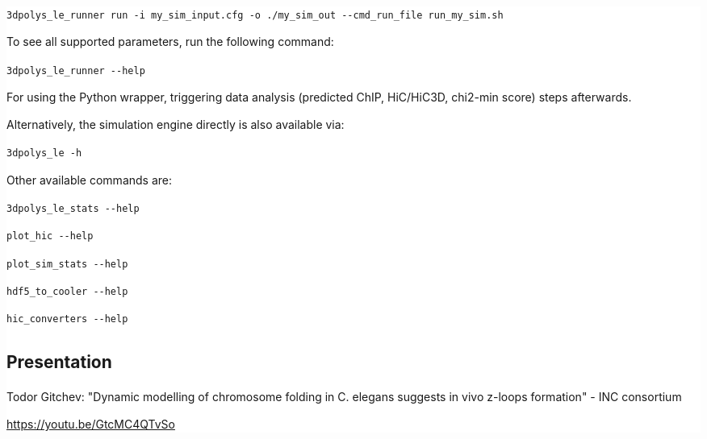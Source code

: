 `3dpolys_le_runner run -i my_sim_input.cfg -o ./my_sim_out --cmd_run_file run_my_sim.sh`

To see all supported parameters, run the following command:

 `3dpolys_le_runner --help`

For using the Python wrapper, triggering data analysis (predicted ChIP, HiC/HiC3D, chi2-min score) steps afterwards.

Alternatively, the simulation engine directly is also available via:

  `3dpolys_le -h`

Other available commands are:

  `3dpolys_le_stats --help`

  `plot_hic --help`

  `plot_sim_stats --help`

  `hdf5_to_cooler --help`

  `hic_converters --help`

## Presentation

Todor Gitchev: "Dynamic modelling of chromosome folding in C. elegans suggests in vivo z-loops formation" - INC consortium

https://youtu.be/GtcMC4QTvSo


